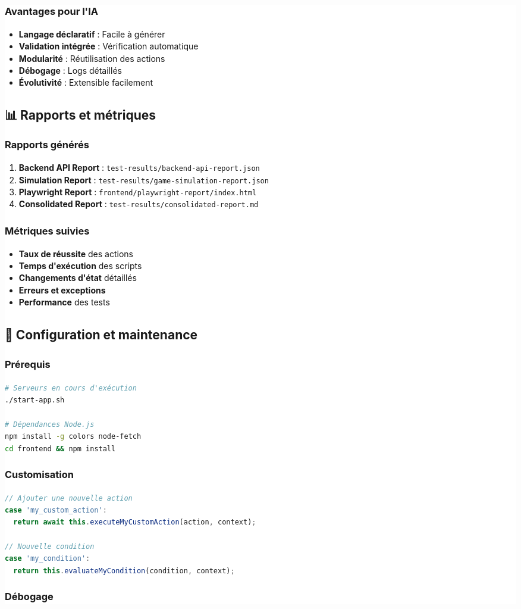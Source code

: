 ### Avantages pour l'IA

- **Langage déclaratif** : Facile à générer
- **Validation intégrée** : Vérification automatique
- **Modularité** : Réutilisation des actions
- **Débogage** : Logs détaillés
- **Évolutivité** : Extensible facilement

## 📊 Rapports et métriques

### Rapports générés

1. **Backend API Report** : `test-results/backend-api-report.json`
2. **Simulation Report** : `test-results/game-simulation-report.json`
3. **Playwright Report** : `frontend/playwright-report/index.html`
4. **Consolidated Report** : `test-results/consolidated-report.md`

### Métriques suivies

- **Taux de réussite** des actions
- **Temps d'exécution** des scripts
- **Changements d'état** détaillés
- **Erreurs et exceptions**
- **Performance** des tests

## 🔧 Configuration et maintenance

### Prérequis

```bash
# Serveurs en cours d'exécution
./start-app.sh

# Dépendances Node.js
npm install -g colors node-fetch
cd frontend && npm install
```

### Customisation

```typescript
// Ajouter une nouvelle action
case 'my_custom_action':
  return await this.executeMyCustomAction(action, context);

// Nouvelle condition
case 'my_condition':
  return this.evaluateMyCondition(condition, context);
```

### Débogage
